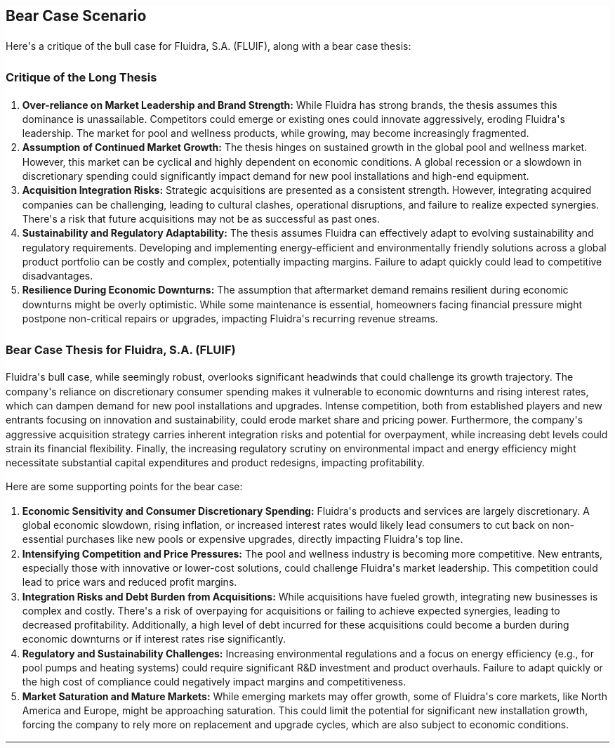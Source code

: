 
## Bear Case Scenario

Here's a critique of the bull case for Fluidra, S.A. (FLUIF), along with a bear case thesis:

### Critique of the Long Thesis

1.  **Over-reliance on Market Leadership and Brand Strength:** While Fluidra has strong brands, the thesis assumes this dominance is unassailable. Competitors could emerge or existing ones could innovate aggressively, eroding Fluidra's leadership. The market for pool and wellness products, while growing, may become increasingly fragmented.
2.  **Assumption of Continued Market Growth:** The thesis hinges on sustained growth in the global pool and wellness market. However, this market can be cyclical and highly dependent on economic conditions. A global recession or a slowdown in discretionary spending could significantly impact demand for new pool installations and high-end equipment.
3.  **Acquisition Integration Risks:** Strategic acquisitions are presented as a consistent strength. However, integrating acquired companies can be challenging, leading to cultural clashes, operational disruptions, and failure to realize expected synergies. There's a risk that future acquisitions may not be as successful as past ones.
4.  **Sustainability and Regulatory Adaptability:** The thesis assumes Fluidra can effectively adapt to evolving sustainability and regulatory requirements. Developing and implementing energy-efficient and environmentally friendly solutions across a global product portfolio can be costly and complex, potentially impacting margins. Failure to adapt quickly could lead to competitive disadvantages.
5.  **Resilience During Economic Downturns:** The assumption that aftermarket demand remains resilient during economic downturns might be overly optimistic. While some maintenance is essential, homeowners facing financial pressure might postpone non-critical repairs or upgrades, impacting Fluidra's recurring revenue streams.

### Bear Case Thesis for Fluidra, S.A. (FLUIF)

Fluidra's bull case, while seemingly robust, overlooks significant headwinds that could challenge its growth trajectory. The company's reliance on discretionary consumer spending makes it vulnerable to economic downturns and rising interest rates, which can dampen demand for new pool installations and upgrades. Intense competition, both from established players and new entrants focusing on innovation and sustainability, could erode market share and pricing power. Furthermore, the company's aggressive acquisition strategy carries inherent integration risks and potential for overpayment, while increasing debt levels could strain its financial flexibility. Finally, the increasing regulatory scrutiny on environmental impact and energy efficiency might necessitate substantial capital expenditures and product redesigns, impacting profitability.

Here are some supporting points for the bear case:

1.  **Economic Sensitivity and Consumer Discretionary Spending:** Fluidra's products and services are largely discretionary. A global economic slowdown, rising inflation, or increased interest rates would likely lead consumers to cut back on non-essential purchases like new pools or expensive upgrades, directly impacting Fluidra's top line.
2.  **Intensifying Competition and Price Pressures:** The pool and wellness industry is becoming more competitive. New entrants, especially those with innovative or lower-cost solutions, could challenge Fluidra's market leadership. This competition could lead to price wars and reduced profit margins.
3.  **Integration Risks and Debt Burden from Acquisitions:** While acquisitions have fueled growth, integrating new businesses is complex and costly. There's a risk of overpaying for acquisitions or failing to achieve expected synergies, leading to decreased profitability. Additionally, a high level of debt incurred for these acquisitions could become a burden during economic downturns or if interest rates rise significantly.
4.  **Regulatory and Sustainability Challenges:** Increasing environmental regulations and a focus on energy efficiency (e.g., for pool pumps and heating systems) could require significant R&D investment and product overhauls. Failure to adapt quickly or the high cost of compliance could negatively impact margins and competitiveness.
5.  **Market Saturation and Mature Markets:** While emerging markets may offer growth, some of Fluidra's core markets, like North America and Europe, might be approaching saturation. This could limit the potential for significant new installation growth, forcing the company to rely more on replacement and upgrade cycles, which are also subject to economic conditions.

---